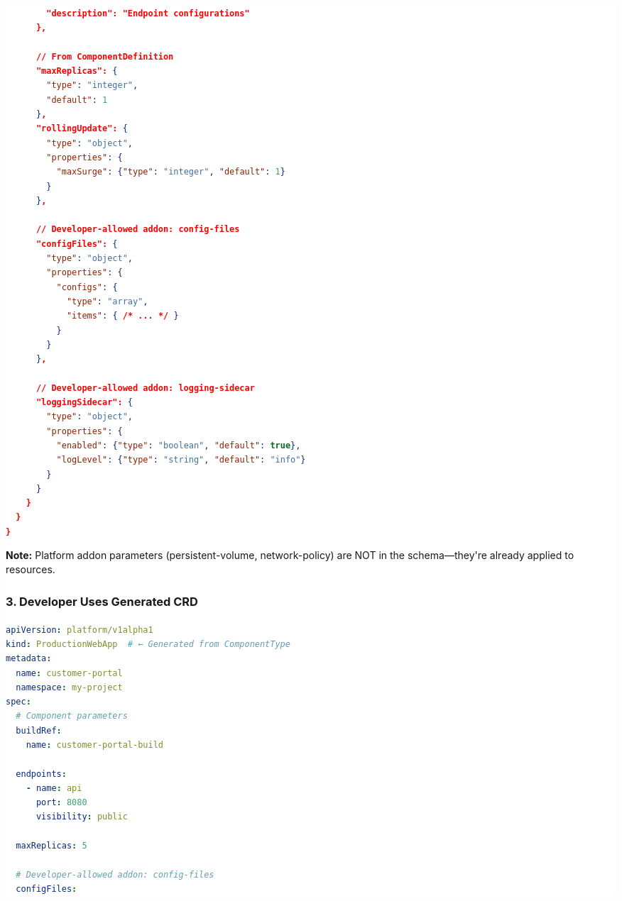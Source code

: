 ```json
        "description": "Endpoint configurations"
      },

      // From ComponentDefinition
      "maxReplicas": {
        "type": "integer",
        "default": 1
      },
      "rollingUpdate": {
        "type": "object",
        "properties": {
          "maxSurge": {"type": "integer", "default": 1}
        }
      },

      // Developer-allowed addon: config-files
      "configFiles": {
        "type": "object",
        "properties": {
          "configs": {
            "type": "array",
            "items": { /* ... */ }
          }
        }
      },

      // Developer-allowed addon: logging-sidecar
      "loggingSidecar": {
        "type": "object",
        "properties": {
          "enabled": {"type": "boolean", "default": true},
          "logLevel": {"type": "string", "default": "info"}
        }
      }
    }
  }
}
```

**Note:** Platform addon parameters (persistent-volume, network-policy) are NOT in the schema—they're already applied to resources.

### 3. Developer Uses Generated CRD

```yaml
apiVersion: platform/v1alpha1
kind: ProductionWebApp  # ← Generated from ComponentType
metadata:
  name: customer-portal
  namespace: my-project
spec:
  # Component parameters
  buildRef:
    name: customer-portal-build

  endpoints:
    - name: api
      port: 8080
      visibility: public

  maxReplicas: 5

  # Developer-allowed addon: config-files
  configFiles:
```